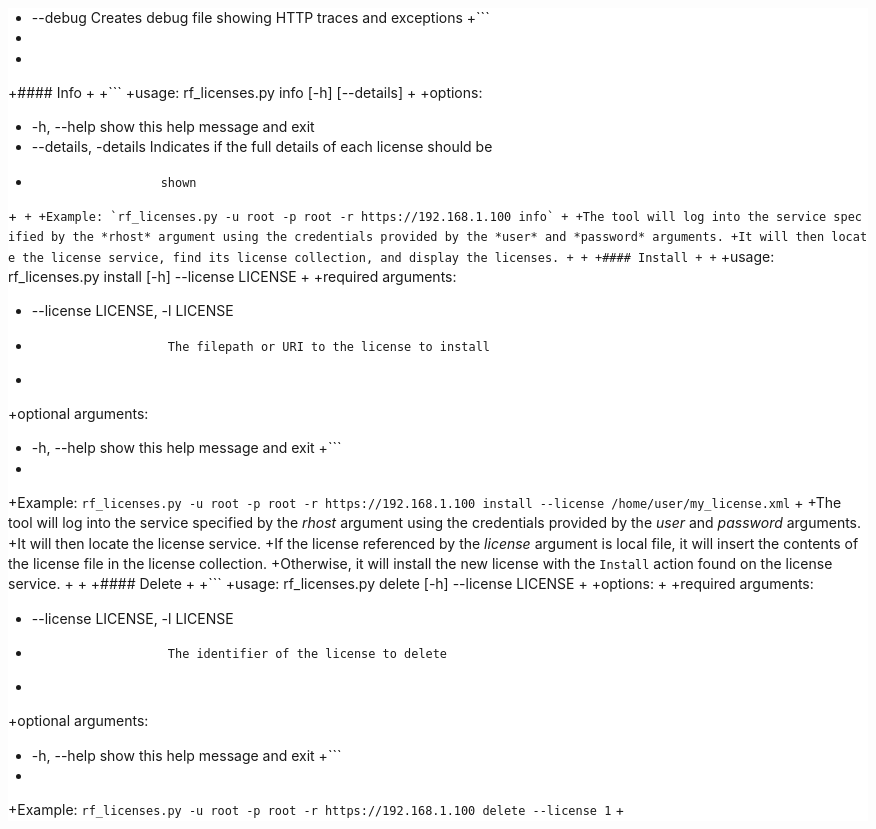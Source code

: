 +  --debug               Creates debug file showing HTTP traces and exceptions
+```
+
+
+#### Info
+
+```
+usage: rf_licenses.py info [-h] [--details]
+
+options:
+  -h, --help           show this help message and exit
+  --details, -details  Indicates if the full details of each license should be
+                       shown
+```
+
+Example: `rf_licenses.py -u root -p root -r https://192.168.1.100 info`
+
+The tool will log into the service specified by the *rhost* argument using the credentials provided by the *user* and *password* arguments.
+It will then locate the license service, find its license collection, and display the licenses.
+
+
+#### Install
+
+```
+usage: rf_licenses.py install [-h] --license LICENSE
+
+required arguments:
+  --license LICENSE, -l LICENSE
+                        The filepath or URI to the license to install
+
+optional arguments:
+  -h, --help            show this help message and exit
+``` 
+
+Example: `rf_licenses.py -u root -p root -r https://192.168.1.100 install --license /home/user/my_license.xml`
+
+The tool will log into the service specified by the *rhost* argument using the credentials provided by the *user* and *password* arguments.
+It will then locate the license service.
+If the license referenced by the *license* argument is local file, it will insert the contents of the license file in the license collection.
+Otherwise, it will install the new license with the `Install` action found on the license service.
+
+
+#### Delete
+
+```
+usage: rf_licenses.py delete [-h] --license LICENSE
+
+options:
+
+required arguments:
+  --license LICENSE, -l LICENSE
+                        The identifier of the license to delete
+
+optional arguments:
+  -h, --help            show this help message and exit
+```
+
+Example: `rf_licenses.py -u root -p root -r https://192.168.1.100 delete --license 1`
+